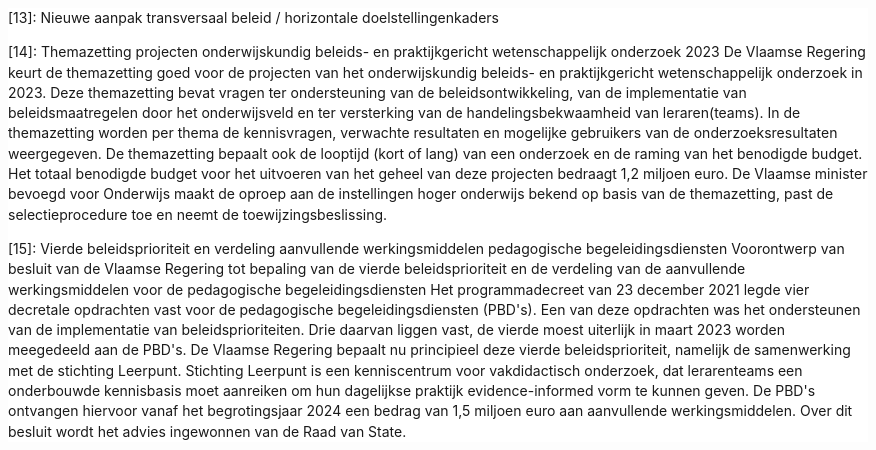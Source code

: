 \[13\]: Nieuwe aanpak transversaal beleid / horizontale doelstellingenkaders   

\[14\]: Themazetting projecten onderwijskundig beleids- en praktijkgericht wetenschappelijk onderzoek 2023   De Vlaamse Regering keurt de themazetting goed voor de projecten van het onderwijskundig beleids- en praktijkgericht wetenschappelijk onderzoek in 2023. Deze themazetting bevat vragen ter ondersteuning van de beleidsontwikkeling, van de implementatie van beleidsmaatregelen door het onderwijsveld en ter versterking van de handelingsbekwaamheid van leraren(teams). In de themazetting worden per thema de kennisvragen, verwachte resultaten en mogelijke gebruikers van de onderzoeksresultaten weergegeven. De themazetting bepaalt ook de looptijd (kort of lang) van een onderzoek en de raming van het benodigde budget. Het totaal benodigde budget voor het uitvoeren van het geheel van deze projecten bedraagt 1,2 miljoen euro. De Vlaamse minister bevoegd voor Onderwijs maakt de oproep aan de instellingen hoger onderwijs bekend op basis van de themazetting, past de selectieprocedure toe en neemt de toewijzingsbeslissing.

\[15\]: Vierde beleidsprioriteit en verdeling aanvullende werkingsmiddelen pedagogische begeleidingsdiensten Voorontwerp van besluit van de Vlaamse Regering tot bepaling van de vierde beleidsprioriteit en de verdeling van de aanvullende werkingsmiddelen voor de pedagogische begeleidingsdiensten  Het programmadecreet van 23 december 2021 legde vier decretale opdrachten vast voor de pedagogische begeleidingsdiensten (PBD's). Een van deze opdrachten was het ondersteunen van de implementatie van beleidsprioriteiten. Drie daarvan liggen vast, de vierde moest uiterlijk in maart 2023 worden meegedeeld aan de PBD's. De Vlaamse Regering bepaalt nu principieel deze vierde beleidsprioriteit, namelijk de samenwerking met de stichting Leerpunt. Stichting Leerpunt is een kenniscentrum voor vakdidactisch onderzoek, dat lerarenteams een onderbouwde kennisbasis moet aanreiken om hun dagelijkse praktijk evidence-informed vorm te kunnen geven. De PBD's ontvangen hiervoor vanaf het begrotingsjaar 2024 een bedrag van 1,5 miljoen euro aan aanvullende werkingsmiddelen. Over dit besluit wordt het advies ingewonnen van de Raad van State.

